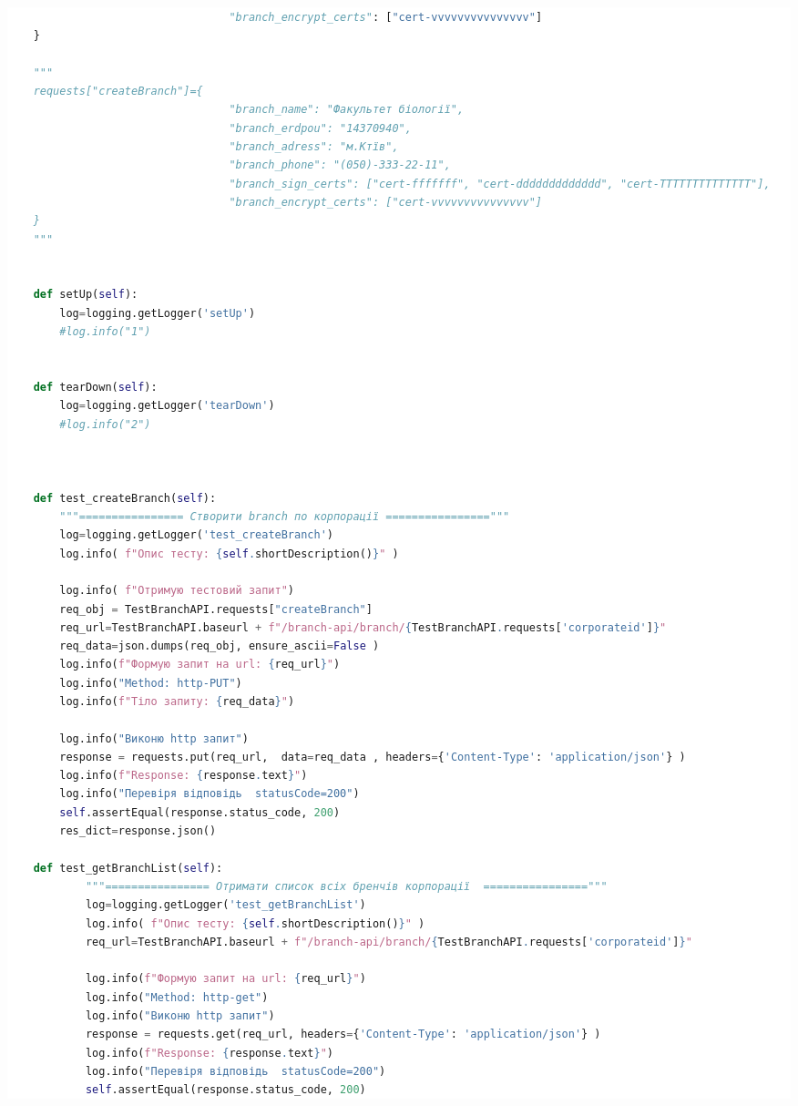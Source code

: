 ```python
                                  "branch_encrypt_certs": ["cert-vvvvvvvvvvvvvvv"]
    }

    """
    requests["createBranch"]={
                                  "branch_name": "Факультет біології",
                                  "branch_erdpou": "14370940",
                                  "branch_adress": "м.Ктїв",
                                  "branch_phone": "(050)-333-22-11",
                                  "branch_sign_certs": ["cert-fffffff", "cert-ddddddddddddd", "cert-TTTTTTTTTTTTTT"],
                                  "branch_encrypt_certs": ["cert-vvvvvvvvvvvvvvv"]
    }
    """

    
    def setUp(self):
        log=logging.getLogger('setUp')
        #log.info("1")


    def tearDown(self):
        log=logging.getLogger('tearDown')
        #log.info("2")


  
    def test_createBranch(self):
        """================ Створити branch по корпорації ================"""
        log=logging.getLogger('test_createBranch')
        log.info( f"Опис тесту: {self.shortDescription()}" )

        log.info( f"Отримую тестовий запит")
        req_obj = TestBranchAPI.requests["createBranch"]
        req_url=TestBranchAPI.baseurl + f"/branch-api/branch/{TestBranchAPI.requests['corporateid']}"  
        req_data=json.dumps(req_obj, ensure_ascii=False )
        log.info(f"Формую запит на url: {req_url}")
        log.info("Method: http-PUT")
        log.info(f"Тіло запиту: {req_data}")
        
        log.info("Виконю http запит")
        response = requests.put(req_url,  data=req_data , headers={'Content-Type': 'application/json'} )    
        log.info(f"Response: {response.text}")
        log.info("Перевіря відповідь  statusCode=200")
        self.assertEqual(response.status_code, 200)
        res_dict=response.json()

    def test_getBranchList(self):
            """================ Отримати список всіх бренчів корпорації  ================"""
            log=logging.getLogger('test_getBranchList')
            log.info( f"Опис тесту: {self.shortDescription()}" )
            req_url=TestBranchAPI.baseurl + f"/branch-api/branch/{TestBranchAPI.requests['corporateid']}"
          
            log.info(f"Формую запит на url: {req_url}")
            log.info("Method: http-get")
            log.info("Виконю http запит")
            response = requests.get(req_url, headers={'Content-Type': 'application/json'} )    
            log.info(f"Response: {response.text}")
            log.info("Перевіря відповідь  statusCode=200")
            self.assertEqual(response.status_code, 200)
```